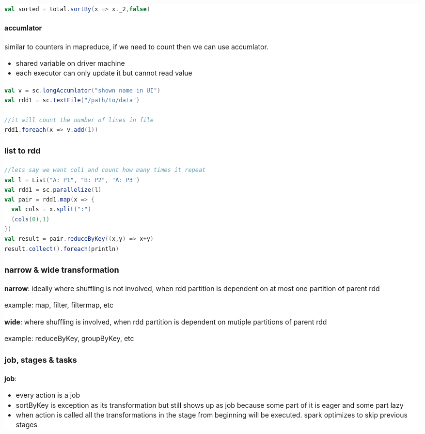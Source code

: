 ```scala
val sorted = total.sortBy(x => x._2,false)
```

#### accumlator

similar to counters in mapreduce, if we need to count then we can use accumlator.

* shared variable on driver machine
* each executor can only update it but cannot read value


```scala
val v = sc.longAccumlator("shown name in UI")
val rdd1 = sc.textFile("/path/to/data")

//it will count the number of lines in file
rdd1.foreach(x => v.add(1))
```

### list to rdd

```scala
//lets say we want col1 and count how many times it repeat
val l = List("A: P1", "B: P2", "A: P3")
val rdd1 = sc.parallelize(l)
val pair = rdd1.map(x => {
  val cols = x.split(":")
  (cols(0),1)
})
val result = pair.reduceByKey((x,y) => x+y)
result.collect().foreach(println)
```


### narrow & wide transformation

**narrow**: ideally where shuffling is not involved, when rdd partition is dependent on at most one partition of parent rdd

example: map, filter, filtermap, etc

**wide**: where shuffling is involved, when rdd partition is dependent on mutiple partitions of parent rdd

example: reduceByKey, groupByKey, etc


### job, stages & tasks

**job**:

* every action is a job
* sortByKey is exception as its transformation but still shows up as job because some part of it is eager and some part lazy
* when action is called all the transformations in the stage from beginning will be executed. spark optimizes to skip previous stages
